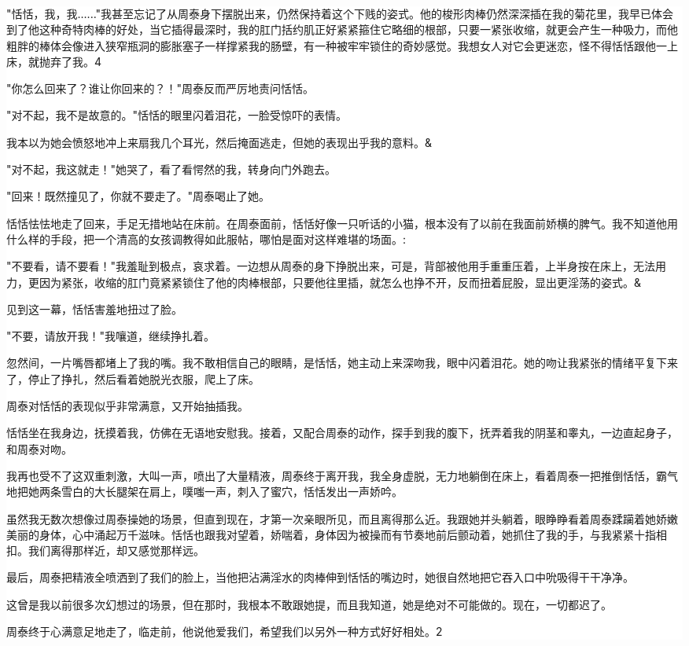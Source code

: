 

"恬恬，我，我......"我甚至忘记了从周泰身下摆脱出来，仍然保持着这个下贱的姿式。他的梭形肉棒仍然深深插在我的菊花里，我早已体会到了他这种奇特肉棒的好处，当它插得最深时，我的肛门括约肌正好紧紧箍住它略细的根部，只要一紧张收缩，就更会产生一种吸力，而他粗胖的棒体会像进入狭窄瓶洞的膨胀塞子一样撑紧我的肠壁，有一种被牢牢锁住的奇妙感觉。我想女人对它会更迷恋，怪不得恬恬跟他一上床，就抛弃了我。4



"你怎么回来了？谁让你回来的？！"周泰反而严厉地责问恬恬。



"对不起，我不是故意的。"恬恬的眼里闪着泪花，一脸受惊吓的表情。



我本以为她会愤怒地冲上来扇我几个耳光，然后掩面逃走，但她的表现出乎我的意料。&



"对不起，我这就走！"她哭了，看了看愕然的我，转身向门外跑去。



"回来！既然撞见了，你就不要走了。"周泰喝止了她。



恬恬怯怯地走了回来，手足无措地站在床前。在周泰面前，恬恬好像一只听话的小猫，根本没有了以前在我面前娇横的脾气。我不知道他用什么样的手段，把一个清高的女孩调教得如此服帖，哪怕是面对这样难堪的场面。:



"不要看，请不要看！"我羞耻到极点，哀求着。一边想从周泰的身下挣脱出来，可是，背部被他用手重重压着，上半身按在床上，无法用力，更因为紧张，收缩的肛门竟紧紧锁住了他的肉棒根部，只要他往里插，就怎么也挣不开，反而扭着屁股，显出更淫荡的姿式。&



见到这一幕，恬恬害羞地扭过了脸。



"不要，请放开我！"我嚷道，继续挣扎着。



忽然间，一片嘴唇都堵上了我的嘴。我不敢相信自己的眼睛，是恬恬，她主动上来深吻我，眼中闪着泪花。她的吻让我紧张的情绪平复下来了，停止了挣扎，然后看着她脱光衣服，爬上了床。



周泰对恬恬的表现似乎非常满意，又开始抽插我。



恬恬坐在我身边，抚摸着我，仿佛在无语地安慰我。接着，又配合周泰的动作，探手到我的腹下，抚弄着我的阴茎和睾丸，一边直起身子，和周泰对吻。



我再也受不了这双重刺激，大叫一声，喷出了大量精液，周泰终于离开我，我全身虚脱，无力地躺倒在床上，看着周泰一把推倒恬恬，霸气地把她两条雪白的大长腿架在肩上，噗嗤一声，刺入了蜜穴，恬恬发出一声娇吟。



虽然我无数次想像过周泰操她的场景，但直到现在，才第一次亲眼所见，而且离得那么近。我跟她并头躺着，眼睁睁看着周泰蹂躏着她娇嫩美丽的身体，心中涌起万千滋味。恬恬也跟我对望着，娇喘着，身体因为被操而有节奏地前后颤动着，她抓住了我的手，与我紧紧十指相扣。我们离得那样近，却又感觉那样远。 



最后，周泰把精液全喷洒到了我们的脸上，当他把沾满淫水的肉棒伸到恬恬的嘴边时，她很自然地把它吞入口中吮吸得干干净净。



这曾是我以前很多次幻想过的场景，但在那时，我根本不敢跟她提，而且我知道，她是绝对不可能做的。现在，一切都迟了。



周泰终于心满意足地走了，临走前，他说他爱我们，希望我们以另外一种方式好好相处。2
